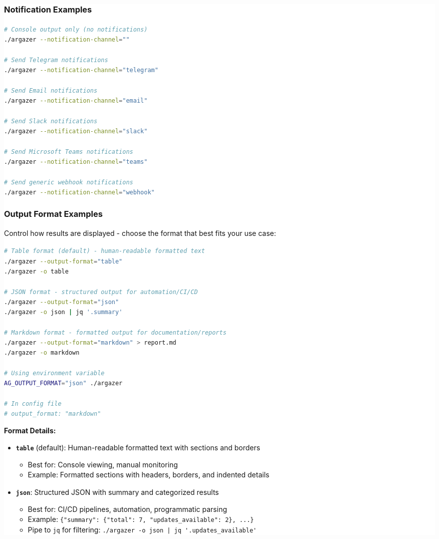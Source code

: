 ### Notification Examples

```bash
# Console output only (no notifications)
./argazer --notification-channel=""

# Send Telegram notifications
./argazer --notification-channel="telegram"

# Send Email notifications
./argazer --notification-channel="email"

# Send Slack notifications
./argazer --notification-channel="slack"

# Send Microsoft Teams notifications
./argazer --notification-channel="teams"

# Send generic webhook notifications
./argazer --notification-channel="webhook"
```

### Output Format Examples

Control how results are displayed - choose the format that best fits your use case:

```bash
# Table format (default) - human-readable formatted text
./argazer --output-format="table"
./argazer -o table

# JSON format - structured output for automation/CI/CD
./argazer --output-format="json"
./argazer -o json | jq '.summary'

# Markdown format - formatted output for documentation/reports
./argazer --output-format="markdown" > report.md
./argazer -o markdown

# Using environment variable
AG_OUTPUT_FORMAT="json" ./argazer

# In config file
# output_format: "markdown"
```

**Format Details:**

- **`table`** (default): Human-readable formatted text with sections and borders
  - Best for: Console viewing, manual monitoring
  - Example: Formatted sections with headers, borders, and indented details

- **`json`**: Structured JSON with summary and categorized results
  - Best for: CI/CD pipelines, automation, programmatic parsing
  - Example: `{"summary": {"total": 7, "updates_available": 2}, ...}`
  - Pipe to `jq` for filtering: `./argazer -o json | jq '.updates_available'`
